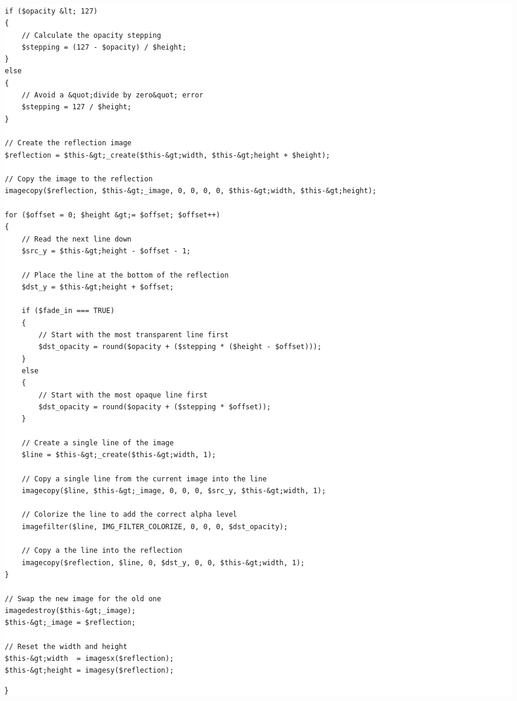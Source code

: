 	if ($opacity &lt; 127)
	{
		// Calculate the opacity stepping
		$stepping = (127 - $opacity) / $height;
	}
	else
	{
		// Avoid a &quot;divide by zero&quot; error
		$stepping = 127 / $height;
	}

	// Create the reflection image
	$reflection = $this-&gt;_create($this-&gt;width, $this-&gt;height + $height);

	// Copy the image to the reflection
	imagecopy($reflection, $this-&gt;_image, 0, 0, 0, 0, $this-&gt;width, $this-&gt;height);

	for ($offset = 0; $height &gt;= $offset; $offset++)
	{
		// Read the next line down
		$src_y = $this-&gt;height - $offset - 1;

		// Place the line at the bottom of the reflection
		$dst_y = $this-&gt;height + $offset;

		if ($fade_in === TRUE)
		{
			// Start with the most transparent line first
			$dst_opacity = round($opacity + ($stepping * ($height - $offset)));
		}
		else
		{
			// Start with the most opaque line first
			$dst_opacity = round($opacity + ($stepping * $offset));
		}

		// Create a single line of the image
		$line = $this-&gt;_create($this-&gt;width, 1);

		// Copy a single line from the current image into the line
		imagecopy($line, $this-&gt;_image, 0, 0, 0, $src_y, $this-&gt;width, 1);

		// Colorize the line to add the correct alpha level
		imagefilter($line, IMG_FILTER_COLORIZE, 0, 0, 0, $dst_opacity);

		// Copy a the line into the reflection
		imagecopy($reflection, $line, 0, $dst_y, 0, 0, $this-&gt;width, 1);
	}

	// Swap the new image for the old one
	imagedestroy($this-&gt;_image);
	$this-&gt;_image = $reflection;

	// Reset the width and height
	$this-&gt;width  = imagesx($reflection);
	$this-&gt;height = imagesy($reflection);
}</code>
</pre>
</div>
</div>
